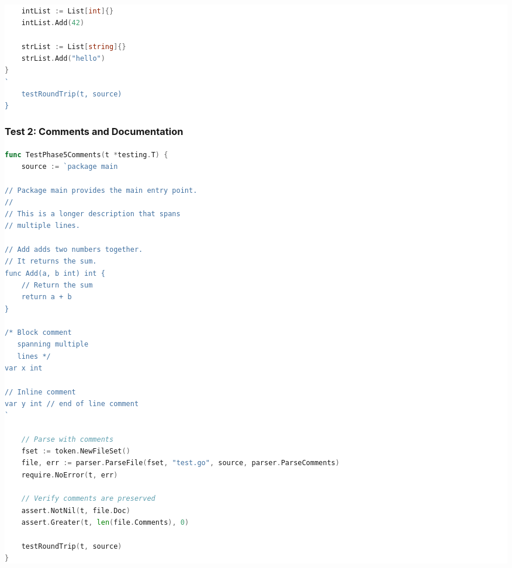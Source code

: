 ```go
    intList := List[int]{}
    intList.Add(42)
    
    strList := List[string]{}
    strList.Add("hello")
}
`
    testRoundTrip(t, source)
}
```

### Test 2: Comments and Documentation

```go
func TestPhase5Comments(t *testing.T) {
    source := `package main

// Package main provides the main entry point.
//
// This is a longer description that spans
// multiple lines.

// Add adds two numbers together.
// It returns the sum.
func Add(a, b int) int {
    // Return the sum
    return a + b
}

/* Block comment
   spanning multiple
   lines */
var x int

// Inline comment
var y int // end of line comment
`
    
    // Parse with comments
    fset := token.NewFileSet()
    file, err := parser.ParseFile(fset, "test.go", source, parser.ParseComments)
    require.NoError(t, err)
    
    // Verify comments are preserved
    assert.NotNil(t, file.Doc)
    assert.Greater(t, len(file.Comments), 0)
    
    testRoundTrip(t, source)
}
```
